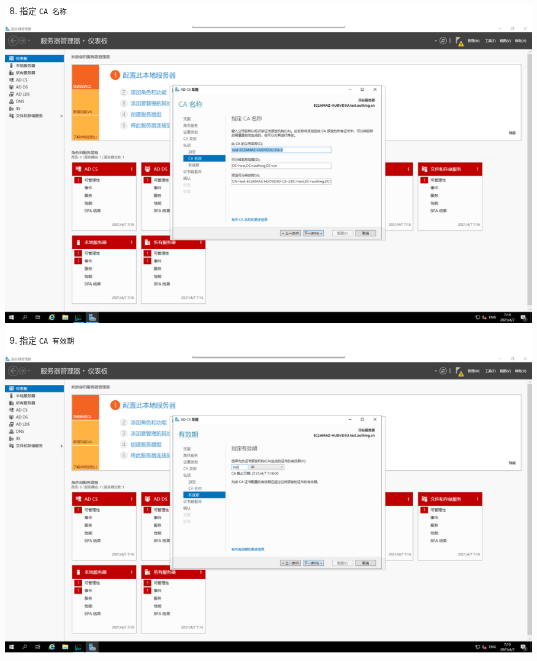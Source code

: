 8. 指定 `CA 名称`

<img src="../../images/connections/windows-active-directory/3-1-CA 名称.png" class="md-img-padding" />

9. 指定 `CA 有效期`

<img src="../../images/connections/windows-active-directory/3-1-选择 CA 有效期.png" class="md-img-padding" />
